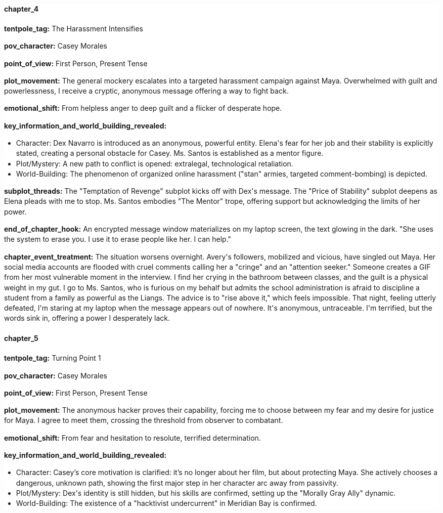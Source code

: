 #### chapter_4

**tentpole_tag:** The Harassment Intensifies

**pov_character:** Casey Morales

**point_of_view:** First Person, Present Tense

**plot_movement:** The general mockery escalates into a targeted harassment campaign against Maya. Overwhelmed with guilt and powerlessness, I receive a cryptic, anonymous message offering a way to fight back.

**emotional_shift:** From helpless anger to deep guilt and a flicker of desperate hope.

**key_information_and_world_building_revealed:**
*   Character: Dex Navarro is introduced as an anonymous, powerful entity. Elena's fear for her job and their stability is explicitly stated, creating a personal obstacle for Casey. Ms. Santos is established as a mentor figure.
*   Plot/Mystery: A new path to conflict is opened: extralegal, technological retaliation.
*   World-Building: The phenomenon of organized online harassment ("stan" armies, targeted comment-bombing) is depicted.

**subplot_threads:** The "Temptation of Revenge" subplot kicks off with Dex's message. The "Price of Stability" subplot deepens as Elena pleads with me to stop. Ms. Santos embodies "The Mentor" trope, offering support but acknowledging the limits of her power.

**end_of_chapter_hook:** An encrypted message window materializes on my laptop screen, the text glowing in the dark. "She uses the system to erase you. I use it to erase people like her. I can help."

**chapter_event_treatment:** The situation worsens overnight. Avery's followers, mobilized and vicious, have singled out Maya. Her social media accounts are flooded with cruel comments calling her a "cringe" and an "attention seeker." Someone creates a GIF from her most vulnerable moment in the interview. I find her crying in the bathroom between classes, and the guilt is a physical weight in my gut. I go to Ms. Santos, who is furious on my behalf but admits the school administration is afraid to discipline a student from a family as powerful as the Liangs. The advice is to "rise above it," which feels impossible. That night, feeling utterly defeated, I'm staring at my laptop when the message appears out of nowhere. It's anonymous, untraceable. I'm terrified, but the words sink in, offering a power I desperately lack.

#### chapter_5

**tentpole_tag:** Turning Point 1

**pov_character:** Casey Morales

**point_of_view:** First Person, Present Tense

**plot_movement:** The anonymous hacker proves their capability, forcing me to choose between my fear and my desire for justice for Maya. I agree to meet them, crossing the threshold from observer to combatant.

**emotional_shift:** From fear and hesitation to resolute, terrified determination.

**key_information_and_world_building_revealed:**
*   Character: Casey’s core motivation is clarified: it’s no longer about her film, but about protecting Maya. She actively chooses a dangerous, unknown path, showing the first major step in her character arc away from passivity.
*   Plot/Mystery: Dex's identity is still hidden, but his skills are confirmed, setting up the "Morally Gray Ally" dynamic.
*   World-Building: The existence of a "hacktivist undercurrent" in Meridian Bay is confirmed.
